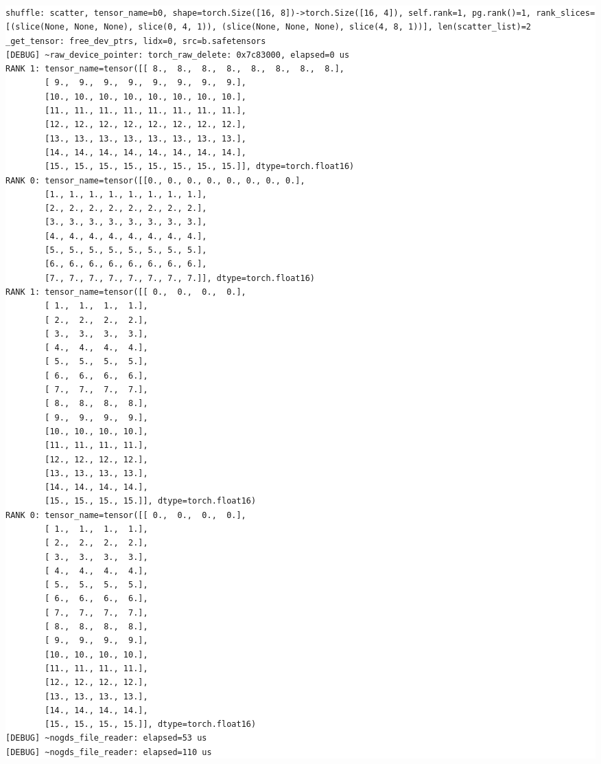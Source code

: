 ```
shuffle: scatter, tensor_name=b0, shape=torch.Size([16, 8])->torch.Size([16, 4]), self.rank=1, pg.rank()=1, rank_slices=[(slice(None, None, None), slice(0, 4, 1)), (slice(None, None, None), slice(4, 8, 1))], len(scatter_list)=2
_get_tensor: free_dev_ptrs, lidx=0, src=b.safetensors
[DEBUG] ~raw_device_pointer: torch_raw_delete: 0x7c83000, elapsed=0 us
RANK 1: tensor_name=tensor([[ 8.,  8.,  8.,  8.,  8.,  8.,  8.,  8.],
        [ 9.,  9.,  9.,  9.,  9.,  9.,  9.,  9.],
        [10., 10., 10., 10., 10., 10., 10., 10.],
        [11., 11., 11., 11., 11., 11., 11., 11.],
        [12., 12., 12., 12., 12., 12., 12., 12.],
        [13., 13., 13., 13., 13., 13., 13., 13.],
        [14., 14., 14., 14., 14., 14., 14., 14.],
        [15., 15., 15., 15., 15., 15., 15., 15.]], dtype=torch.float16)
RANK 0: tensor_name=tensor([[0., 0., 0., 0., 0., 0., 0., 0.],
        [1., 1., 1., 1., 1., 1., 1., 1.],
        [2., 2., 2., 2., 2., 2., 2., 2.],
        [3., 3., 3., 3., 3., 3., 3., 3.],
        [4., 4., 4., 4., 4., 4., 4., 4.],
        [5., 5., 5., 5., 5., 5., 5., 5.],
        [6., 6., 6., 6., 6., 6., 6., 6.],
        [7., 7., 7., 7., 7., 7., 7., 7.]], dtype=torch.float16)
RANK 1: tensor_name=tensor([[ 0.,  0.,  0.,  0.],
        [ 1.,  1.,  1.,  1.],
        [ 2.,  2.,  2.,  2.],
        [ 3.,  3.,  3.,  3.],
        [ 4.,  4.,  4.,  4.],
        [ 5.,  5.,  5.,  5.],
        [ 6.,  6.,  6.,  6.],
        [ 7.,  7.,  7.,  7.],
        [ 8.,  8.,  8.,  8.],
        [ 9.,  9.,  9.,  9.],
        [10., 10., 10., 10.],
        [11., 11., 11., 11.],
        [12., 12., 12., 12.],
        [13., 13., 13., 13.],
        [14., 14., 14., 14.],
        [15., 15., 15., 15.]], dtype=torch.float16)
RANK 0: tensor_name=tensor([[ 0.,  0.,  0.,  0.],
        [ 1.,  1.,  1.,  1.],
        [ 2.,  2.,  2.,  2.],
        [ 3.,  3.,  3.,  3.],
        [ 4.,  4.,  4.,  4.],
        [ 5.,  5.,  5.,  5.],
        [ 6.,  6.,  6.,  6.],
        [ 7.,  7.,  7.,  7.],
        [ 8.,  8.,  8.,  8.],
        [ 9.,  9.,  9.,  9.],
        [10., 10., 10., 10.],
        [11., 11., 11., 11.],
        [12., 12., 12., 12.],
        [13., 13., 13., 13.],
        [14., 14., 14., 14.],
        [15., 15., 15., 15.]], dtype=torch.float16)
[DEBUG] ~nogds_file_reader: elapsed=53 us
[DEBUG] ~nogds_file_reader: elapsed=110 us
```